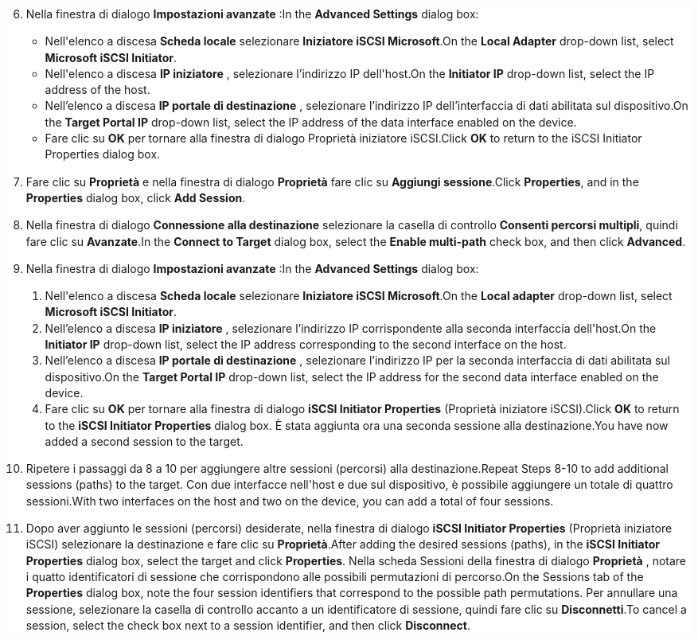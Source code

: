 6. <span data-ttu-id="28c77-240">Nella finestra di dialogo **Impostazioni avanzate** :</span><span class="sxs-lookup"><span data-stu-id="28c77-240">In the **Advanced Settings** dialog box:</span></span>
   
   * <span data-ttu-id="28c77-241">Nell'elenco a discesa **Scheda locale** selezionare **Iniziatore iSCSI Microsoft**.</span><span class="sxs-lookup"><span data-stu-id="28c77-241">On the **Local Adapter** drop-down list, select **Microsoft iSCSI Initiator**.</span></span>
   * <span data-ttu-id="28c77-242">Nell'elenco a discesa **IP iniziatore** , selezionare l’indirizzo IP dell'host.</span><span class="sxs-lookup"><span data-stu-id="28c77-242">On the **Initiator IP** drop-down list, select the IP address of the host.</span></span>
   * <span data-ttu-id="28c77-243">Nell’elenco a discesa **IP portale di destinazione** , selezionare l’indirizzo IP dell’interfaccia di dati abilitata sul dispositivo.</span><span class="sxs-lookup"><span data-stu-id="28c77-243">On the **Target Portal IP** drop-down list, select the IP address of the data interface enabled on the device.</span></span>
   * <span data-ttu-id="28c77-244">Fare clic su **OK** per tornare alla finestra di dialogo Proprietà iniziatore iSCSI.</span><span class="sxs-lookup"><span data-stu-id="28c77-244">Click **OK** to return to the iSCSI Initiator Properties dialog box.</span></span>
7. <span data-ttu-id="28c77-245">Fare clic su **Proprietà** e nella finestra di dialogo **Proprietà** fare clic su **Aggiungi sessione**.</span><span class="sxs-lookup"><span data-stu-id="28c77-245">Click **Properties**, and in the **Properties** dialog box, click **Add Session**.</span></span>
8. <span data-ttu-id="28c77-246">Nella finestra di dialogo **Connessione alla destinazione** selezionare la casella di controllo **Consenti percorsi multipli**, quindi fare clic su **Avanzate**.</span><span class="sxs-lookup"><span data-stu-id="28c77-246">In the **Connect to Target** dialog box, select the **Enable multi-path** check box, and then click **Advanced**.</span></span>
9. <span data-ttu-id="28c77-247">Nella finestra di dialogo **Impostazioni avanzate** :</span><span class="sxs-lookup"><span data-stu-id="28c77-247">In the **Advanced Settings** dialog box:</span></span>
   
   1. <span data-ttu-id="28c77-248">Nell'elenco a discesa **Scheda locale** selezionare **Iniziatore iSCSI Microsoft**.</span><span class="sxs-lookup"><span data-stu-id="28c77-248">On the **Local adapter** drop-down list, select **Microsoft iSCSI Initiator**.</span></span>
   2. <span data-ttu-id="28c77-249">Nell’elenco a discesa **IP iniziatore** , selezionare l’indirizzo IP corrispondente alla seconda interfaccia dell'host.</span><span class="sxs-lookup"><span data-stu-id="28c77-249">On the **Initiator IP** drop-down list, select the IP address corresponding to the second interface on the host.</span></span>
   3. <span data-ttu-id="28c77-250">Nell’elenco a discesa **IP portale di destinazione** , selezionare l’indirizzo IP per la seconda interfaccia di dati abilitata sul dispositivo.</span><span class="sxs-lookup"><span data-stu-id="28c77-250">On the **Target Portal IP** drop-down list, select the IP address for the second data interface enabled on the device.</span></span>
   4. <span data-ttu-id="28c77-251">Fare clic su **OK** per tornare alla finestra di dialogo **iSCSI Initiator Properties** (Proprietà iniziatore iSCSI).</span><span class="sxs-lookup"><span data-stu-id="28c77-251">Click **OK** to return to the **iSCSI Initiator Properties** dialog box.</span></span> <span data-ttu-id="28c77-252">È stata aggiunta ora una seconda sessione alla destinazione.</span><span class="sxs-lookup"><span data-stu-id="28c77-252">You have now added a second session to the target.</span></span>
10. <span data-ttu-id="28c77-253">Ripetere i passaggi da 8 a 10 per aggiungere altre sessioni (percorsi) alla destinazione.</span><span class="sxs-lookup"><span data-stu-id="28c77-253">Repeat Steps 8-10 to add additional sessions (paths) to the target.</span></span> <span data-ttu-id="28c77-254">Con due interfacce nell'host e due sul dispositivo, è possibile aggiungere un totale di quattro sessioni.</span><span class="sxs-lookup"><span data-stu-id="28c77-254">With two interfaces on the host and two on the device, you can add a total of four sessions.</span></span>
11. <span data-ttu-id="28c77-255">Dopo aver aggiunto le sessioni (percorsi) desiderate, nella finestra di dialogo **iSCSI Initiator Properties** (Proprietà iniziatore iSCSI) selezionare la destinazione e fare clic su **Proprietà**.</span><span class="sxs-lookup"><span data-stu-id="28c77-255">After adding the desired sessions (paths), in the **iSCSI Initiator Properties** dialog box, select the target and click **Properties**.</span></span> <span data-ttu-id="28c77-256">Nella scheda Sessioni della finestra di dialogo **Proprietà** , notare i quatto identificatori di sessione che corrispondono alle possibili permutazioni di percorso.</span><span class="sxs-lookup"><span data-stu-id="28c77-256">On the Sessions tab of the **Properties** dialog box, note the four session identifiers that correspond to the possible path permutations.</span></span> <span data-ttu-id="28c77-257">Per annullare una sessione, selezionare la casella di controllo accanto a un identificatore di sessione, quindi fare clic su **Disconnetti**.</span><span class="sxs-lookup"><span data-stu-id="28c77-257">To cancel a session, select the check box next to a session identifier, and then click **Disconnect**.</span></span>